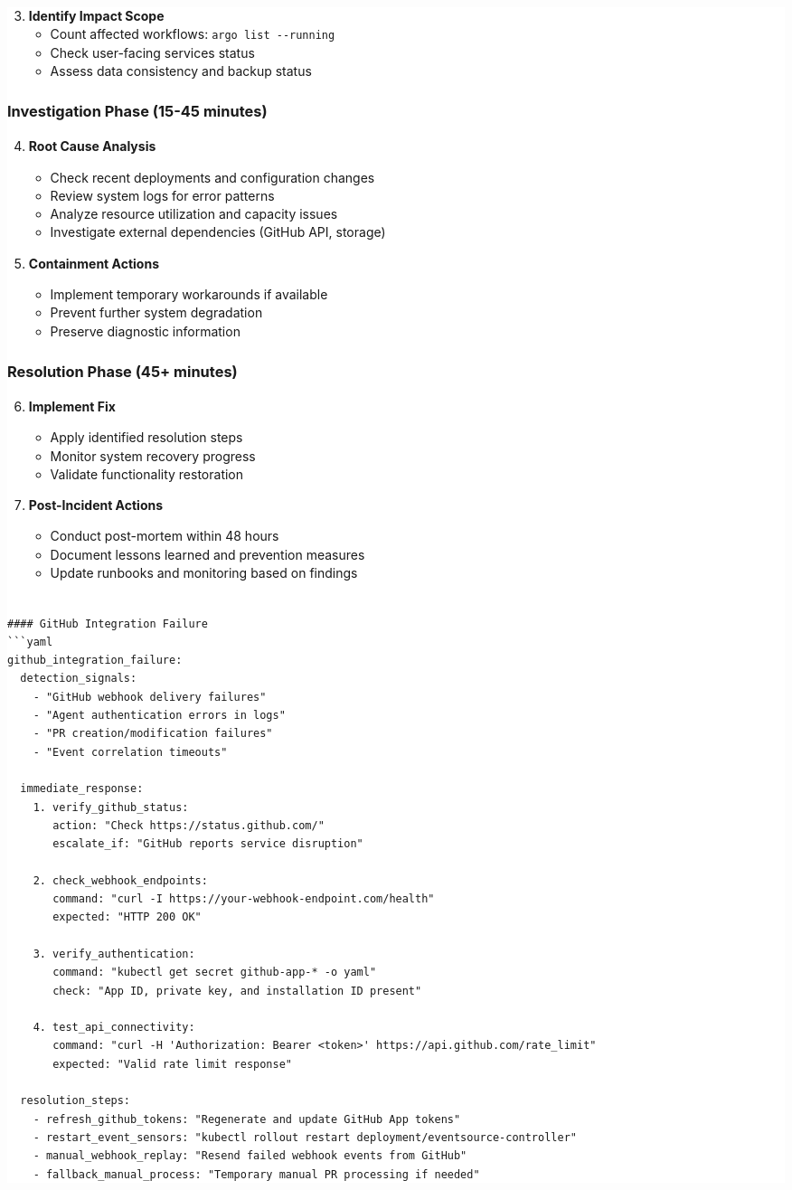 3. **Identify Impact Scope**
   - Count affected workflows: `argo list --running`
   - Check user-facing services status
   - Assess data consistency and backup status

### Investigation Phase (15-45 minutes)
4. **Root Cause Analysis**
   - Check recent deployments and configuration changes
   - Review system logs for error patterns
   - Analyze resource utilization and capacity issues
   - Investigate external dependencies (GitHub API, storage)

5. **Containment Actions**
   - Implement temporary workarounds if available
   - Prevent further system degradation
   - Preserve diagnostic information

### Resolution Phase (45+ minutes)
6. **Implement Fix**
   - Apply identified resolution steps
   - Monitor system recovery progress
   - Validate functionality restoration

7. **Post-Incident Actions**
   - Conduct post-mortem within 48 hours
   - Document lessons learned and prevention measures
   - Update runbooks and monitoring based on findings
```

#### GitHub Integration Failure
```yaml
github_integration_failure:
  detection_signals:
    - "GitHub webhook delivery failures"
    - "Agent authentication errors in logs"
    - "PR creation/modification failures"
    - "Event correlation timeouts"
    
  immediate_response:
    1. verify_github_status:
       action: "Check https://status.github.com/"
       escalate_if: "GitHub reports service disruption"
       
    2. check_webhook_endpoints:
       command: "curl -I https://your-webhook-endpoint.com/health"
       expected: "HTTP 200 OK"
       
    3. verify_authentication:
       command: "kubectl get secret github-app-* -o yaml"
       check: "App ID, private key, and installation ID present"
       
    4. test_api_connectivity:
       command: "curl -H 'Authorization: Bearer <token>' https://api.github.com/rate_limit"
       expected: "Valid rate limit response"
       
  resolution_steps:
    - refresh_github_tokens: "Regenerate and update GitHub App tokens"
    - restart_event_sensors: "kubectl rollout restart deployment/eventsource-controller"
    - manual_webhook_replay: "Resend failed webhook events from GitHub"
    - fallback_manual_process: "Temporary manual PR processing if needed"
```
